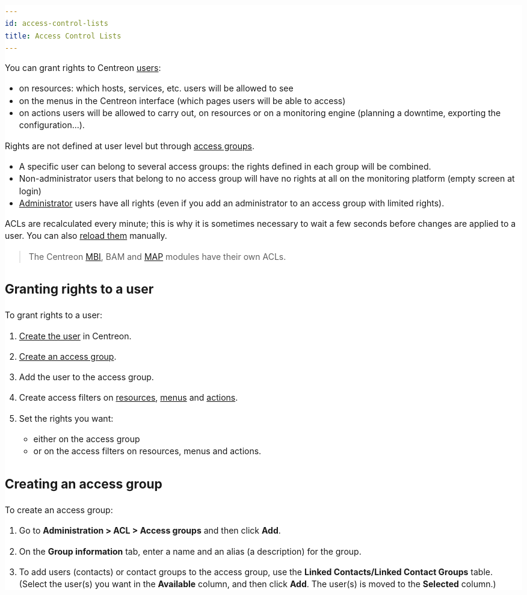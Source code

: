 ```yaml
---
id: access-control-lists
title: Access Control Lists
---
```


You can grant rights to Centreon [users](../monitoring/basic-objects/contacts.html):

- on resources: which hosts, services, etc. users will be allowed to see
- on the menus in the Centreon interface (which pages users will be able to access)
- on actions users will be allowed to carry out, on resources or on a monitoring engine (planning a downtime, exporting the configuration...).

Rights are not defined at user level but through [access groups](#creating-an-access-group).

- A specific user can belong to several access groups: the rights defined in each group will be combined.
- Non-administrator users that belong to no access group will have no rights at all on the monitoring platform (empty screen at login)
- [Administrator](../monitoring/basic-objects/contacts.html#authentification-centreon) users have all rights (even if you add an administrator to an access group with limited rights).

ACLs are recalculated every minute; this is why it is sometimes necessary
to wait a few seconds before changes are applied to a user. You can also [reload them](#reload-acl) manually.

> The Centreon [MBI](../reporting/configure.html), BAM and [MAP](../graph-views/configure.html) modules have their own ACLs.

## Granting rights to a user

To grant rights to a user:

1. [Create the user](../monitoring/basic-objects/contacts.html) in Centreon.

2. [Create an access group](#creating-an-access-group).

3. Add the user to the access group.

4. Create access filters on [resources](#access-filters-on-resources), [menus](#access-filters-on-menus) and [actions](#access-filters-on-actions).

5. Set the rights you want:
    - either on the access group
    - or on the access filters on resources, menus and actions.

## Creating an access group

To create an access group:

1. Go to **Administration > ACL > Access groups** and then click **Add**.

2. On the **Group information** tab, enter a name and an alias (a description) for the group.

3. To add users (contacts) or contact groups to the access group, use the **Linked Contacts/Linked Contact Groups** table. (Select the user(s) you want in the **Available** column, and then click **Add**. The user(s) is moved to the **Selected** column.)
